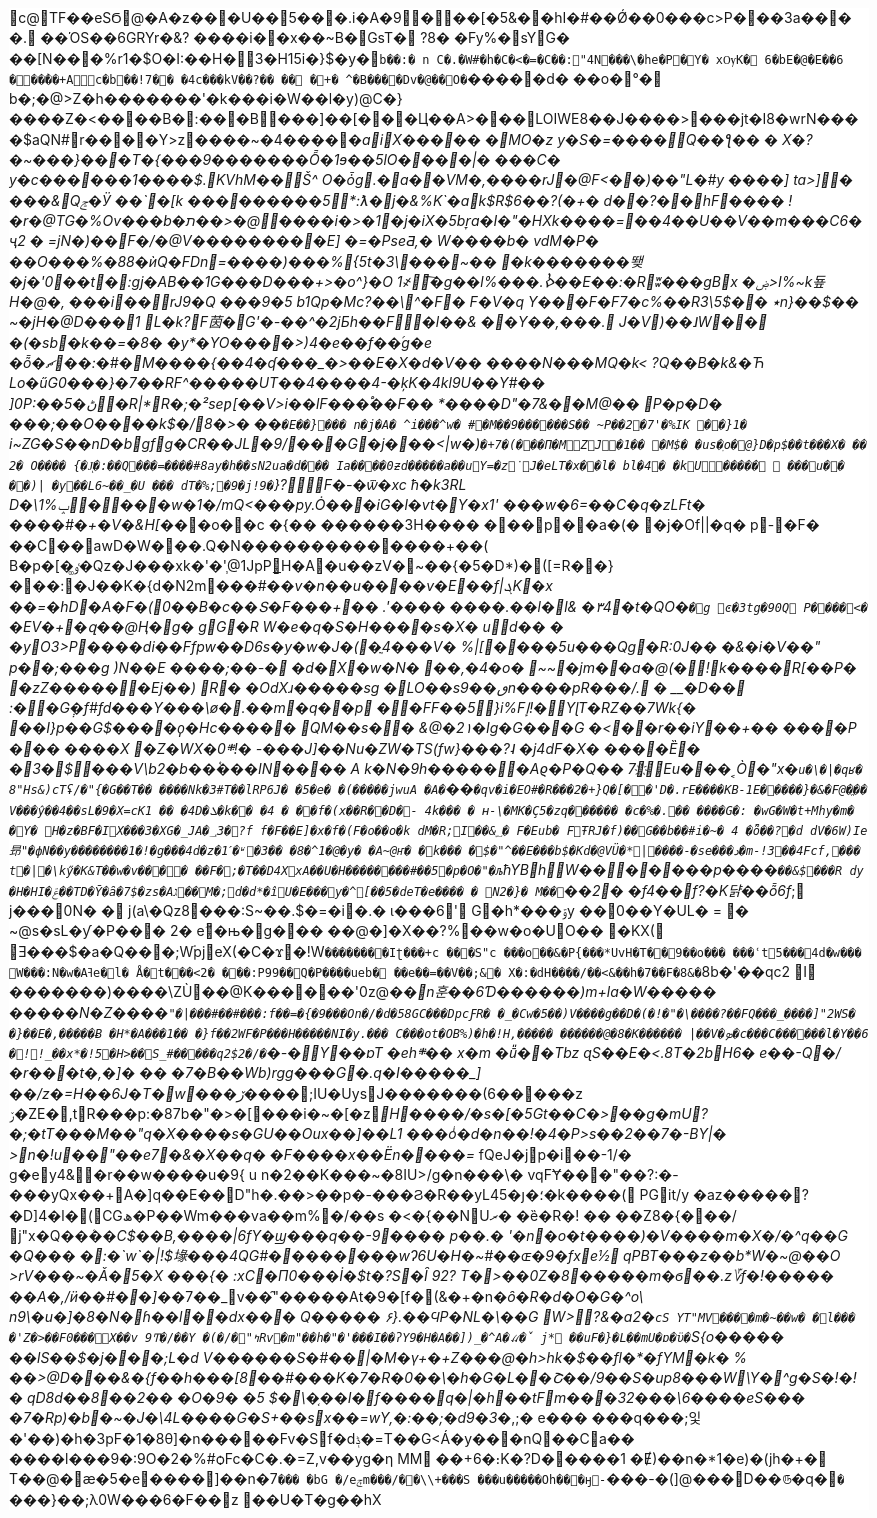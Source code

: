 c@TF��eSϬ@�A�z���U��5���.i�A�9���[�5&��hI�#��Ǿ��0���c>P���3a��� �. ��ΌS��6GRYr�&? ����i��x��~B�GsT� ?8� �Fy%�sYG� ��[N���%r1�$O�I:��H�3�H15i�}$�y�`b��:� n C�.�W#�h�C�<�=�C��:"4N���\�he�P�Y� xѸK� 6�bE�@�E��6���ܑ�� +Ac�b��!7�� �4c���kV��?�� �� �+� ^�B����Dv�@��ͫO�`�����d� ��o�°� b�;�@>Z�h�������'�k���i�W��l�y)@C�}����Z�<����B�:��޻�B���]��[���Ц��A>���LOIWE8��J����> ���jt�I8�wrN����$aQN#r����Y>z����~�4�����*aiX����� �MO�z y�S�=����Q��ƪ�� � X�?�~���}���T�{���9�������Ȭ�1ɘ��5lO����|� ���C� y� c������1����$.KVhM��Š^ O�ȱg.�а��VM�,����rJ�@F<��)��"L�#y ����] ta>]� ���&Qݮ�Ӱ ��`�[k ���������5*:ƛ�j�&%K`�ak$R$6��?(�+� d��?��hF���� !�r�@TG�%Ov���b�ת��>�@����i�>�1�j�iX�5br̞a�I�"�HXk����=��4��U��V��m���C6�ҷ2  � =jN�)��F�/�@V���������E] �=�PseƋ,� W����b� vdM�P� ��O���%�88�ѝQ�FDn=����)���%{5t�3\���~�� �k�������뙞�j�'0�� t�:gj�AB��1G�� �D���+>� o^}�O 1҂͠�g��l%���.ࠎ��E��:�Rʬ���gBx �ۻ>I%~k둎H�@�, ���i��rJ9�Q ���9�5 b1Qp�Mc?��\^�F� F�V�q Y���F�F7�c%��R3\٭ ��$5n}��$�� ~�jH�@D���1 L�k?F茵�G'�-��^�2jБh��F�l��& ��Y��,���. J�V)��˩W�� �(�sb�k��=�8� �y*�YO����>)4�e��f��֜g�e �ȭ�ޗ��:�#�M����{��4�ʠ���_�>��E�X�d�V�� ����N���MQ�k< ?Q��B�k&�Ћ Lo�űG0���}�7��RF^�����UT��4����4-�ķK�4kl9U��Y#�� ]0P:��ڻ�5�R|*R�;�²seƿ[��V>i��lF���֠��F�� *����D"�7&��M@�� P�p�D� ���;��O����k$�/8�>� ��`�E��}��� n�j�A� ^i���^w� #�M��9������S�� ~P��2�7'�%IK ��}1�` i~ZG�S��nD�bgfg�CR��JLٕ�9/���G�j���<|w�)`�+7�(���Π�MZJ͑�1�� �M$� �us�ֽo�@}D�p$��t���X� ��2� O���� {�Jͅ�:��Q���=����#8ay�h��sN2ua�d��� Ia����0ƶd�����a��uY=�z˙J�eLT�x��l� bl�4� �kU�����  ���u����)| �y��L6~��_�U ��� dT�%;�9�j!9�`}?F�-�ѿ�xc ħ�k3RL D�\ݒ%1����w�1�/mQ<���рy.Ȯ���iG�l�vt�Y�x1' ���w�6=��C�q�zLFt� ����#�+�V�&H[��*�o��c �{�� ������3H���� ���p��a�(� �j�Of||�q� p-�F� ��C��awD�W���.Q�N��������������+��( B�p�[�ٶ͚�Qz�J���xk�'�'֧@1JpP͟H�A�u��zV�~��{�5�D*)�([=R��}���:�J��K�{d�N2m���#�_�v�n��u����v�E��f|ܓK�x ��=�hD�A�F�(0��B�c��Տ�F���+�� .'���� ����.��l�l& �٣4�t�QO�`�g ͼ�3tg�90Q P����<�`�EV�+�զ��@Ң �g� gG�R W�e�q�S�H����s�X� ud�� � �yO3>P����di��Ffpw��D6s�y�w�J�(�ֳ4���V� %|[����5u���Qg�R:0J�� �&�i�V��" p��;���g  )N��E ����;��-� �d�X�w�N� ��,�4�o� ~~�jm��a�@(�!k����R[��P� �zZ�*�����Ej��) R�  �OdXɹ�����sg �΀LO��s9��ٯn����pR���/. � __�D�� :��G݄�f#fd���Y���\ø�.��m�q��p ��FF��5}i%Fإ!�YɭT�RZ��7Wk{� ��I}p��G$����ϙ�Hc����� QM��s�� &@�2۱�Ig�G���G �<��r��iY��+�� ����P ��� ����X �Z�WX�*܍0!� -���J]��Νu�ZW�TS(fw}���?˨ �j4dF�X� ����Ȅ� �3�$���V\b2�b��ٝ���IN���� A k�N�9h������Aϱ�P�Q�� 7҉\Eu���˱Ò�"x�`u�\�|�qʁ�8"Hs&)cTʢ/�"{�G��T�� ����Nk�3#T��lRP6J� �5�e� �(�����jwuA �A�`��`�qv�i�EO#�R���2�+}Q�[��'D�.rE����KB-1E�����}�&�F@�ֱ� �V���ŷ��4��sL�9�X=cK1 �� �4D�ܠ�k�� �4 � ��f�(x��R��D�-  4k��� � ʜ-\�MK�Ç5�zq������ �c�%�.�� ���­�G�: �wG�W�t+Mhy�m��Y� H�z�BF�IX���3�XG�_JA�؀3�?f f�F��E]�x�f�(F�o��o�k dM�R;I��&؁� F�Eub� FŦRJ�f)��G��b��#i�~� 4 �ȭ��?�d dV�6W)Ie昻"�фN��y��������1�!�g���4d�z�1ˊ�ʶ�3�� �8�^1�@�y� �A~@ҥ� �k��� �$�"^��E���b$�Kd�@VÜ�*|����-�se���د�m-!3��4Fcf,���t�|�\kӳ�K&T��w�v���� ��F�;�T��D4XxA��U�H�������� #��5�p�O�"�љ`ħYBhW�������p����`��&$���R dy�H�HI�ݝ��TD�Ȳ�ȃ�7$�zs�Aג��M�;d�d*�îU�E���y�^[��5�deT�e���� � N2�}� M��`��2� �f4��f?�K댥��ȭ6f_; j���0N� � j(a\�Qz8���:S~��.$�=�i�.� ι���6' G�h*���ۊy ��0��Y�UL� = � ~@s�sL�ƴ�P��� 2� eۖ�њ�g��� ��@�]�X��?%��w�o�UO�� �KX( Ǝ���$�a�Q���;WۘpjeX(�C�ϫ�!W`��������Iʈ���+c ���S" c ���o��&�P{���*UvH�T��9��o��� ���ՙt5���4d�w��� W���:N�w�Aߔe�l� Å�t���<2� ���:P99��Q�P����ueb� ��e��=��V��;&� X�:�dH����/��<&��h�7��F�8&�`8b�'��qc2 𹝇I �������) ����\ZÙ��@K������'0z@�*�n훈��6Ɗ������)m+la�W����� �����N�Z����`"�|���#��#���:f��=�{�9���On�/�d�58GC���DpcƑR� �_�Cw�5��)V����g��D�(�! �"�\����?��FQ���_����]"2WS��}��E�,�����Ƀ �H*�A���1�� �}f��2WF�P���H�����NI�y.��� C���ot�OB%)�h�!H,����� ������@�8�K������ |��V�ܤ�c���C���޿���l�Y��6�!!_��x*�!5�H>��S_#�����q2$2�/�`�-�Y��ɐT �eh܍�� x�m �ū̎��Tbz ɋS��E�<.8T�2bH6� e��-Q�/�r���t�,�]� �� �7�B��Wb)rgg���G�.q�I�����_] ��/z�=H��6J�T�w���ڒ����*;IU�UysJ�������(6�����z ۯ�ZE�,tR���p:�87b�"�>�[���i�~�[�z_H����/�s�[�5Gt��C�>��g�mU?�;�tT���M��"q�X����s�GU��Oux��]��L1 ���oͥ�d�n��!�4�P>s��2��7�-BY|� >n�!u��"��e7�&�X��q� �F����x��Ën����=_ fQeJ�jp�i��-1/� g�ey4&�r��w����u�9{ u n�2��K���~�8IU>/g�n���\� vqFɎ���"��?:�-���yQx��+A�]q��E��D"h�.��>��p�-���Ϩ�R��yL45�յ�؛�k����( PGit/y �az�����?�D]4�l�(CGھ�P��Wm���va��m%�/��s �<�{��NUރ� �ȅ�R�! �� ��Z8�{���/ j"x�Q��ܵ��_C$��B,����|6fY�ϣ���q��-9���� p��.� '�n�o�t����)�V����m�X�/�^q��G �Q��� �:�`w`�|!$堟���4QG#��������wɁ6U�H�~#��ɶ�9�fxe½ qPBT���z��b*W�~@��O >rV���~�Ǎ�5�X ���{� :xC�Π0���İ�$t�?S�Ȋ 92? T�>��0Z�8�����m�ϭ��.z؆f�!����� ��A�,/ӥ��#��]_��7��_v��̑"�����Αt�9�[f�(&�+�n�_ȏ�R�d�O�G�^o\ n9\�u�]�8�N�ɦ��l��dx��� Q����� ۶}.��ϤP�NL�\��G W>?&�a2�`cS YT"MV����m�~��w� �l����'Z�>��F0���X��v 9Ͳ�/��Y �(�/�"ߤRv�m"��h�"�'���I��ʔY9�H�A��])_�^A�ꪵ�ˇ j* ��uF�}�L��mU�ɒ�ϋ�`S{o����� ��lS��$�j���;L�d V������S�#��|�M�γ+�+Z���@�h>hk�$��fl�*�fYM�k� % ��>@D���&�{f��h���[8��#���K�7�R�0��\�h�G�L��Շ��/9��S�up8���W\Y�^g�S�!�!� qD8d��8��2�� �O�9� �5 $�\�֤��I�f����q�|�h��tFm���32���\6����eS��� �7�Rp)�b�~�J�\4L����G�S+��sx��=wY,�:��;�d9�3�_,;� e��� ���q���;잋�'��)�h�3pF�1�8θ]�n�����Fv�Sf�dݙ�=T��G<Á�y���nQ��Ca�� ����l���9�:9O�2�%#ѻFc�C�.�=Z,v��yg�ƞ MM ��+6�։K�?D�����1 �Ɇ)��n�*1�e)�(jh�+� T��@�ӕ�5�e����]��n�7`��� �bG �/eݼm���/��\\+���S ���u�����Oh���ӈ-`���-�(]@���D��௫�q�`�`���}��;λ0W���6�F��z ��U�T�g��hX